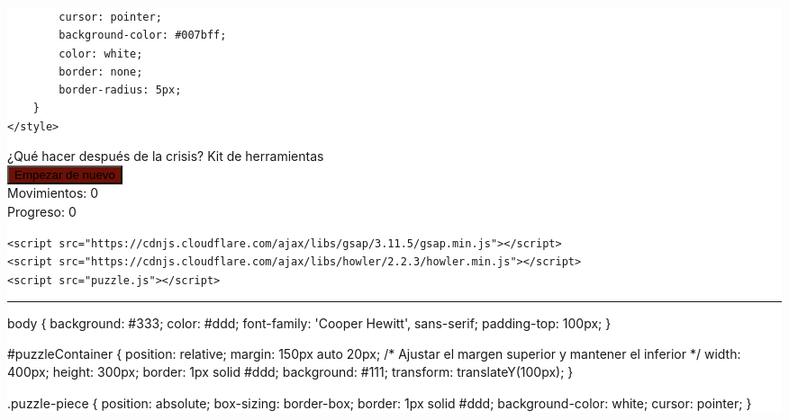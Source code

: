             cursor: pointer;
            background-color: #007bff;
            color: white;
            border: none;
            border-radius: 5px;
        }
    </style>
</head>
<body>
    <div id="left-panel"> 
        <div id="floatingTitle">¿Qué hacer después de la crisis? Kit de herramientas</div>
        <div id="buttonContainer"></div>
    </div>
    <div id="game-area"> 
        <div id="puzzleContainer"></div>
        <div id="controls">
            <button id="resetButton" class="button" style="background-color:rgb(107, 17, 7);">Empezar de nuevo</button>
            <div>Movimientos: <span id="moves">0</span></div>
            <div>Progreso: <span id="progress">0</span></div> 
        </div>
    </div>

    <script src="https://cdnjs.cloudflare.com/ajax/libs/gsap/3.11.5/gsap.min.js"></script>
    <script src="https://cdnjs.cloudflare.com/ajax/libs/howler/2.2.3/howler.min.js"></script>
    <script src="puzzle.js"></script> 
</body>
</html>


----------------------

body {
    background: #333;
    color: #ddd;
    font-family: 'Cooper Hewitt', sans-serif;
    padding-top: 100px; }

#puzzleContainer {
    position: relative;
    margin: 150px auto 20px; /* Ajustar el margen superior y mantener el inferior */
    width: 400px;
    height: 300px;
    border: 1px solid #ddd;
    background: #111;
    transform: translateY(100px);
}

.puzzle-piece {
    position: absolute;
    box-sizing: border-box;
    border: 1px solid #ddd;
    background-color: white;
    cursor: pointer;
}
